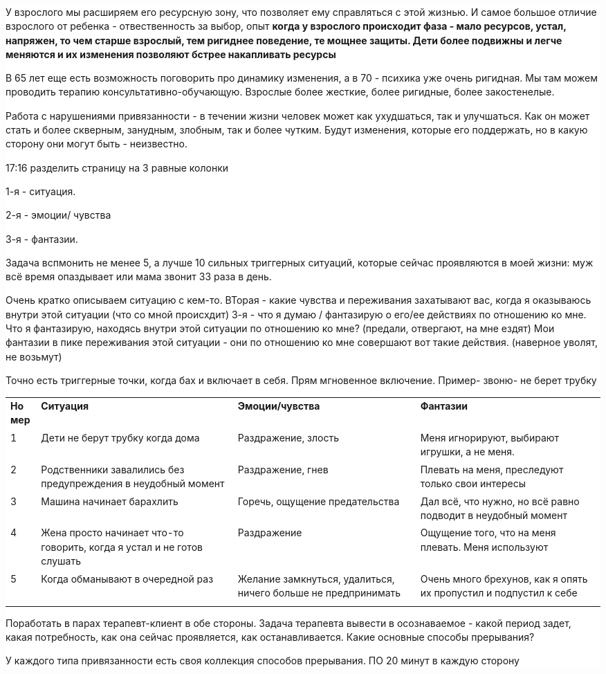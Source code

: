 У взрослого мы расширяем его ресурсную зону, что позволяет ему справляться с этой жизнью. И самое большое отличие взрослого от ребенка - отвественность за выбор, опыт **когда у взрослого происходит фаза - мало ресурсов, устал, напряжен, то чем старше взрослый, тем ригиднее поведение, те мощнее защиты. Дети более подвижны и легче меняются и их изменения позволяют бстрее накапливать ресурсы**

В 65 лет еще есть возможность поговорить про динамику изменения, а в 70 - психика уже очень ригидная. Мы там можем проводить терапию консультативно-обучающую. Взрослые более жесткие, более ригидные, более закостенелые.

Работа с нарушениями привязанности - в течении жизни человек может как ухудшаться, так и улучшаться. Как он может стать и более скверным, занудным, злобным, так и более чутким. Будут изменения, которые его поддержать, но в какую сторону они могут быть - неизвестно.


17:16
разделить страницу на 3 равные колонки


1-я - ситуация.

2-я - эмоции/ чувства

3-я - фантазии.

Задача вспмонить не менее 5, а лучше 10 сильных триггерных ситуаций, которые сейчас проявляются в моей жизни: муж всё время опаздывает или мама звонит 33 раза в день.

Очень кратко описываем ситуацию с кем-то.
ВТорая - какие чувства и переживания захатывают вас, когда я оказываюсь внутри этой ситуации (что со мной происхдит)
3-я - что я думаю / фантазирую о его/ее действиях по отношению ко мне. Что я фантазирую, находясь внутри этой ситуации по отношению ко мне? (предали, отвергают, на мне ездят) Мои фантазии в пике переживания этой ситуации - они по отношению ко мне совершают вот такие действия. (наверное уволят, не возьмут)

Точно есть триггерные точки, когда бах и включает в себя. Прям мгновенное включение. Пример-  звоню- не берет трубку

|           |                                                                        |                                                               |                                                                   |
| --------- | ---------------------------------------------------------------------- | ------------------------------------------------------------- | ----------------------------------------------------------------- |
| **Номер** | **Ситуация**                                                           | **Эмоции/чувства**                                            | **Фантазии**                                                      |
| 1         | Дети не берут трубку когда дома                                        | Раздражение, злость                                           | Меня игнорируют, выбирают игрушки, а не меня.                     |
| 2         | Родственники завалились без предупреждения в неудобный момент          | Раздражение, гнев                                             | Плевать на меня, преследуют только свои интересы                  |
| 3         | Машина начинает барахлить                                              | Горечь, ощущение предательства                                | Дал всё, что нужно, но всё равно подводит в неудобный момент      |
| 4         | Жена просто начинает что-то говорить, когда я устал и не готов слушать | Раздражение                                                   | Ощущение того, что на меня плевать. Меня используют               |
| 5         | Когда обманывают в очередной раз                                       | Желание замкнуться, удалиться, ничего больше не предпринимать | Очень много брехунов, как я опять их пропустил и подпустил к себе |
|           |                                                                        |                                                               |                                                                   |

Поработать в парах терапевт-клиент в обе стороны.
Задача терапевта вывести в осознаваемое - какой период задет, какая потребность, как она сейчас проявляется, как останавливается. Какие основные способы прерывания?

У каждого типа привязанности есть своя коллекция способов прерывания.
ПО 20 минут в каждую сторону
